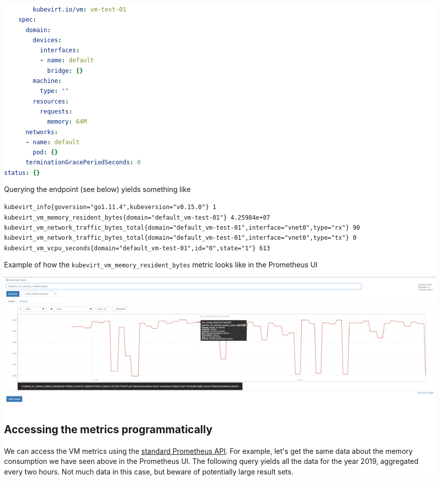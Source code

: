 ```yaml
        kubevirt.io/vm: vm-test-01
    spec:
      domain:
        devices:
          interfaces:
          - name: default
            bridge: {}
        machine:
          type: ""
        resources:
          requests:
            memory: 64M
      networks:
      - name: default
        pod: {}
      terminationGracePeriodSeconds: 0
status: {}
```

Querying the endpoint (see below) yields something like

```
kubevirt_info{goversion="go1.11.4",kubeversion="v0.15.0"} 1
kubevirt_vm_memory_resident_bytes{domain="default_vm-test-01"} 4.25984e+07
kubevirt_vm_network_traffic_bytes_total{domain="default_vm-test-01",interface="vnet0",type="rx"} 90
kubevirt_vm_network_traffic_bytes_total{domain="default_vm-test-01",interface="vnet0",type="tx"} 0
kubevirt_vm_vcpu_seconds{domain="default_vm-test-01",id="0",state="1"} 613
```

Example of how the `kubevirt_vm_memory_resident_bytes` metric looks like in the Prometheus UI

  ![promui_graphs](../assets/2019-03-14-More-about-KubeVirt-metrics/promui_graphs.png)


## Accessing the metrics programmatically

We can access the VM metrics using the [standard Prometheus API](https://prometheus.io/docs/prometheus/latest/querying/api/).
For example, let's get the same data about the memory consumption we have seen above in the Prometheus UI.
The following query yields all the data for the year 2019, aggregated every two hours.
Not much data in this case, but beware of potentially large result sets.

